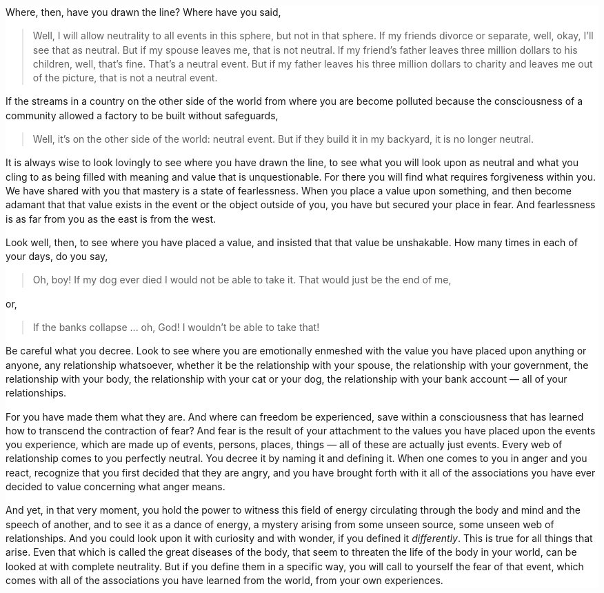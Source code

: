 Where, then, have you drawn the line? Where have you said,

> Well, I will allow neutrality to all events in this sphere, but not in
> that sphere. If my friends divorce or separate, well, okay, I’ll see
> that as neutral. But if my spouse leaves me, that is not neutral. If my
> friend’s father leaves three million dollars to his children, well,
> that’s fine. That’s a neutral event. But if my father leaves his three
> million dollars to charity and leaves me out of the picture, that is not
> a neutral event.

If the streams in a country on the other side of the world from where
you are become polluted because the consciousness of a community allowed
a factory to be built without safeguards,

> Well, it’s on the other side of the world: neutral event. But if they
> build it in my backyard, it is no longer neutral.

It is always wise to look lovingly to see where you have drawn the line,
to see what you will look upon as neutral and what you cling to as being
filled with meaning and value that is unquestionable. For there you will
find what requires forgiveness within you. We have shared with you that
mastery is a state of fearlessness. When you place a value upon
something, and then become adamant that that value exists in the event
or the object outside of you, you have but secured your place in fear.
And fearlessness is as far from you as the east is from the west.

Look well, then, to see where you have placed a value, and insisted that
that value be unshakable. How many times in each of your days, do you
say,

> Oh, boy! If my dog ever died I would not be able to take it. That would
> just be the end of me,

or,

> If the banks collapse ... oh, God! I wouldn’t be able to take that!

Be careful what you decree. Look to see where you are emotionally
enmeshed with the value you have placed upon anything or anyone, any
relationship whatsoever, whether it be the relationship with your
spouse, the relationship with your government, the relationship with
your body, the relationship with your cat or your dog, the relationship
with your bank account — all of your relationships.

For you have made them what they are. And where can freedom be
experienced, save within a consciousness that has learned how to
transcend the contraction of fear? And fear is the result of your
attachment to the values you have placed upon the events you experience,
which are made up of events, persons, places, things — all of these are
actually just events. Every web of relationship comes to you perfectly
neutral. You decree it by naming it and defining it. When one comes to
you in anger and you react, recognize that you first decided that they
are angry, and you have brought forth with it all of the associations
you have ever decided to value concerning what anger means.

And yet, in that very moment, you hold the power to witness this field
of energy circulating through the body and mind and the speech of
another, and to see it as a dance of energy, a mystery arising from some
unseen source, some unseen web of relationships. And you could look upon
it with curiosity and with wonder, if you defined it *differently*. This
is true for all things that arise. Even that which is called the great
diseases of the body, that seem to threaten the life of the body in your
world, can be looked at with complete neutrality. But if you define them
in a specific way, you will call to yourself the fear of that event,
which comes with all of the associations you have learned from the
world, from your own experiences.
